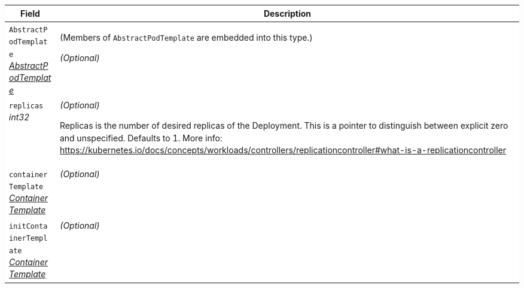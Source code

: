 </p>
<table>
<thead>
<tr>
<th>
Field
</th>
<th>
Description
</th>
</tr>
</thead>
<tbody>
<tr>
<td>
<code>AbstractPodTemplate</code></br> <em>
<a href="#numaflow.numaproj.io/v1alpha1.AbstractPodTemplate">
AbstractPodTemplate </a> </em>
</td>
<td>
<p>
(Members of <code>AbstractPodTemplate</code> are embedded into this
type.)
</p>
<em>(Optional)</em>
</td>
</tr>
<tr>
<td>
<code>replicas</code></br> <em> int32 </em>
</td>
<td>
<em>(Optional)</em>
<p>
Replicas is the number of desired replicas of the Deployment. This is a
pointer to distinguish between explicit zero and unspecified. Defaults
to 1. More info:
<a href="https://kubernetes.io/docs/concepts/workloads/controllers/replicationcontroller#what-is-a-replicationcontroller">https://kubernetes.io/docs/concepts/workloads/controllers/replicationcontroller#what-is-a-replicationcontroller</a>
</p>
</td>
</tr>
<tr>
<td>
<code>containerTemplate</code></br> <em>
<a href="#numaflow.numaproj.io/v1alpha1.ContainerTemplate">
ContainerTemplate </a> </em>
</td>
<td>
<em>(Optional)</em>
</td>
</tr>
<tr>
<td>
<code>initContainerTemplate</code></br> <em>
<a href="#numaflow.numaproj.io/v1alpha1.ContainerTemplate">
ContainerTemplate </a> </em>
</td>
<td>
<em>(Optional)</em>
</td>
</tr>
</tbody>
